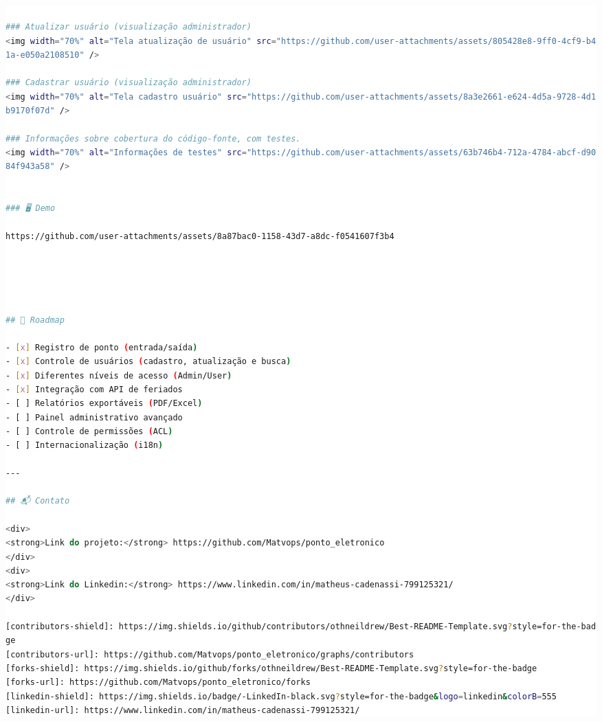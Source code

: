    ```sh 

### Atualizar usuário (visualização administrador)
<img width="70%" alt="Tela atualização de usuário" src="https://github.com/user-attachments/assets/805428e8-9ff0-4cf9-b41a-e050a2108510" />

### Cadastrar usuário (visualização administrador)
<img width="70%" alt="Tela cadastro usuário" src="https://github.com/user-attachments/assets/8a3e2661-e624-4d5a-9728-4d1b9170f07d" />

### Informações sobre cobertura do código-fonte, com testes.
<img width="70%" alt="Informações de testes" src="https://github.com/user-attachments/assets/63b746b4-712a-4784-abcf-d9084f943a58" />


### 🖥️ Demo

https://github.com/user-attachments/assets/8a87bac0-1158-43d7-a8dc-f0541607f3b4





## 📌 Roadmap

- [x] Registro de ponto (entrada/saída)
- [x] Controle de usuários (cadastro, atualização e busca)
- [x] Diferentes níveis de acesso (Admin/User)
- [x] Integração com API de feriados
- [ ] Relatórios exportáveis (PDF/Excel)
- [ ] Painel administrativo avançado
- [ ] Controle de permissões (ACL)
- [ ] Internacionalização (i18n)

---

## 📬 Contato  

<div>
  <strong>Link do projeto:</strong> https://github.com/Matvops/ponto_eletronico
</div>
<div>
  <strong>Link do Linkedin:</strong> https://www.linkedin.com/in/matheus-cadenassi-799125321/
</div>

[contributors-shield]: https://img.shields.io/github/contributors/othneildrew/Best-README-Template.svg?style=for-the-badge
[contributors-url]: https://github.com/Matvops/ponto_eletronico/graphs/contributors
[forks-shield]: https://img.shields.io/github/forks/othneildrew/Best-README-Template.svg?style=for-the-badge
[forks-url]: https://github.com/Matvops/ponto_eletronico/forks
[linkedin-shield]: https://img.shields.io/badge/-LinkedIn-black.svg?style=for-the-badge&logo=linkedin&colorB=555
[linkedin-url]: https://www.linkedin.com/in/matheus-cadenassi-799125321/
